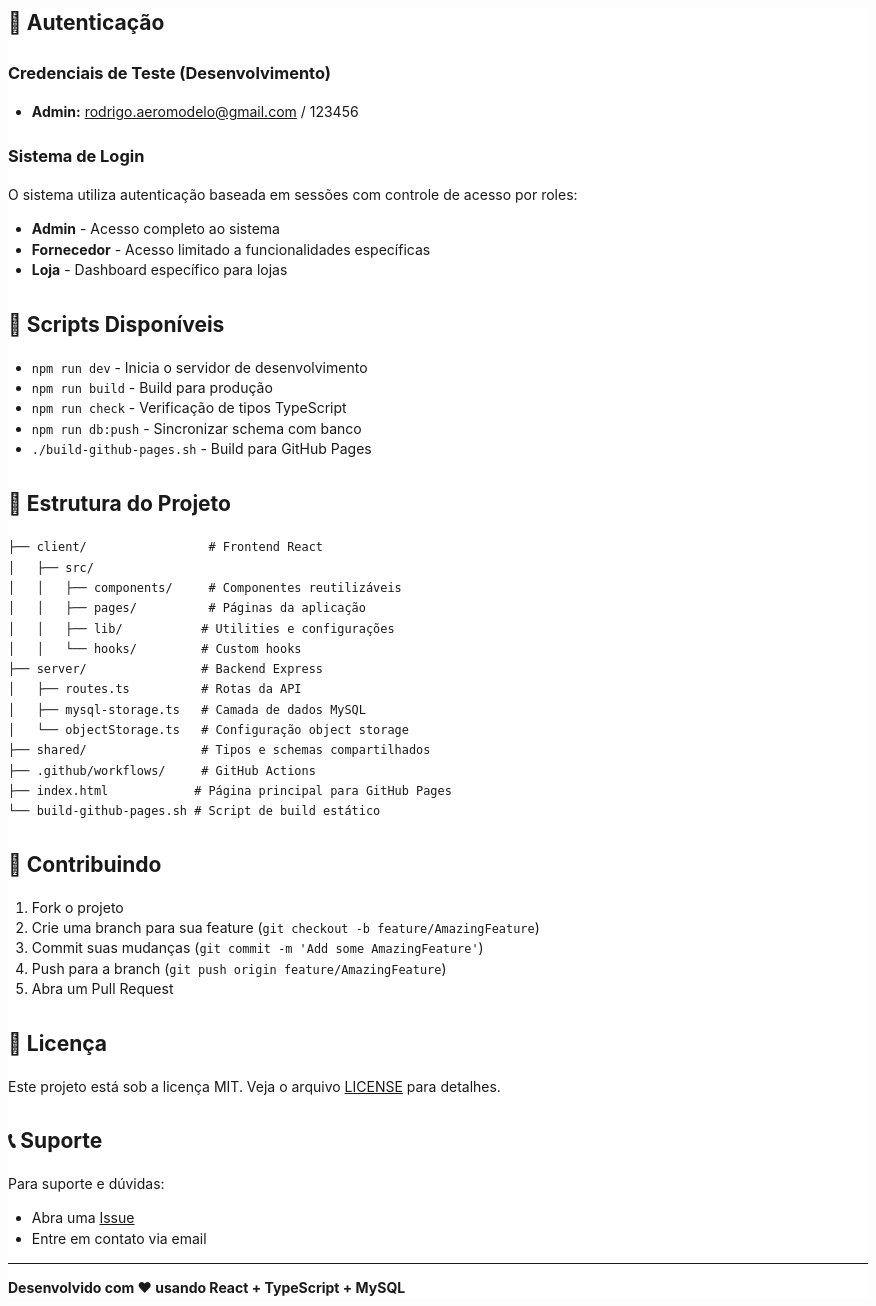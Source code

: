 ## 🔐 Autenticação

### Credenciais de Teste (Desenvolvimento)
- **Admin:** rodrigo.aeromodelo@gmail.com / 123456

### Sistema de Login
O sistema utiliza autenticação baseada em sessões com controle de acesso por roles:
- **Admin** - Acesso completo ao sistema
- **Fornecedor** - Acesso limitado a funcionalidades específicas
- **Loja** - Dashboard específico para lojas

## 🔧 Scripts Disponíveis

- `npm run dev` - Inicia o servidor de desenvolvimento
- `npm run build` - Build para produção
- `npm run check` - Verificação de tipos TypeScript
- `npm run db:push` - Sincronizar schema com banco
- `./build-github-pages.sh` - Build para GitHub Pages

## 📁 Estrutura do Projeto

```
├── client/                 # Frontend React
│   ├── src/
│   │   ├── components/     # Componentes reutilizáveis
│   │   ├── pages/          # Páginas da aplicação
│   │   ├── lib/           # Utilities e configurações
│   │   └── hooks/         # Custom hooks
├── server/                # Backend Express
│   ├── routes.ts          # Rotas da API
│   ├── mysql-storage.ts   # Camada de dados MySQL
│   └── objectStorage.ts   # Configuração object storage
├── shared/                # Tipos e schemas compartilhados
├── .github/workflows/     # GitHub Actions
├── index.html            # Página principal para GitHub Pages
└── build-github-pages.sh # Script de build estático
```

## 🤝 Contribuindo

1. Fork o projeto
2. Crie uma branch para sua feature (`git checkout -b feature/AmazingFeature`)
3. Commit suas mudanças (`git commit -m 'Add some AmazingFeature'`)
4. Push para a branch (`git push origin feature/AmazingFeature`)
5. Abra um Pull Request

## 📝 Licença

Este projeto está sob a licença MIT. Veja o arquivo [LICENSE](LICENSE) para detalhes.

## 📞 Suporte

Para suporte e dúvidas:
- Abra uma [Issue](https://github.com/seu-usuario/seu-repositorio/issues)
- Entre em contato via email

---

**Desenvolvido com ❤️ usando React + TypeScript + MySQL**